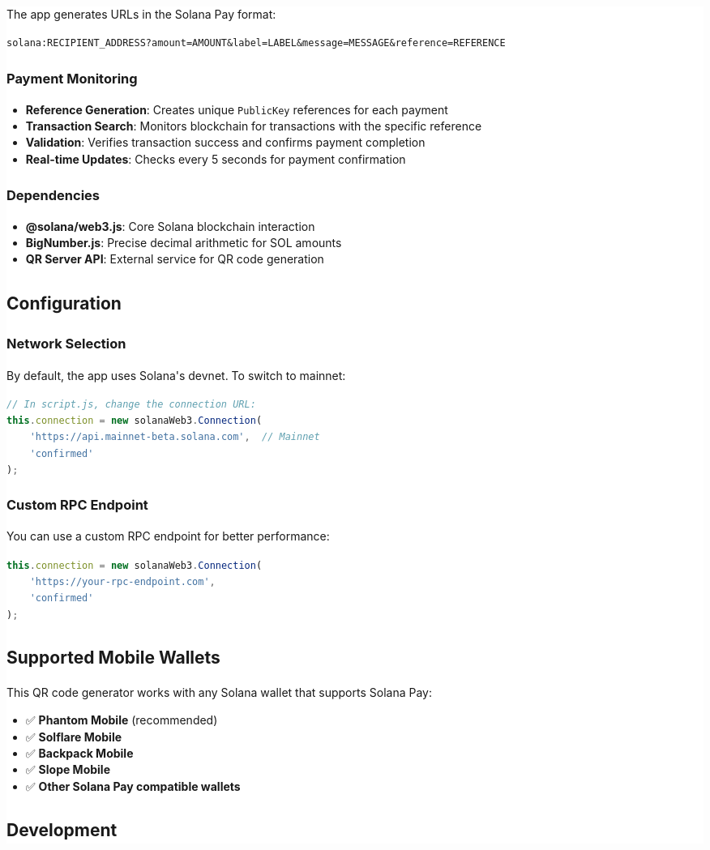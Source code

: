 The app generates URLs in the Solana Pay format:
```
solana:RECIPIENT_ADDRESS?amount=AMOUNT&label=LABEL&message=MESSAGE&reference=REFERENCE
```

### Payment Monitoring

- **Reference Generation**: Creates unique `PublicKey` references for each payment
- **Transaction Search**: Monitors blockchain for transactions with the specific reference
- **Validation**: Verifies transaction success and confirms payment completion
- **Real-time Updates**: Checks every 5 seconds for payment confirmation

### Dependencies

- **@solana/web3.js**: Core Solana blockchain interaction
- **BigNumber.js**: Precise decimal arithmetic for SOL amounts
- **QR Server API**: External service for QR code generation

## Configuration

### Network Selection

By default, the app uses Solana's devnet. To switch to mainnet:

```javascript
// In script.js, change the connection URL:
this.connection = new solanaWeb3.Connection(
    'https://api.mainnet-beta.solana.com',  // Mainnet
    'confirmed'
);
```

### Custom RPC Endpoint

You can use a custom RPC endpoint for better performance:

```javascript
this.connection = new solanaWeb3.Connection(
    'https://your-rpc-endpoint.com',
    'confirmed'
);
```

## Supported Mobile Wallets

This QR code generator works with any Solana wallet that supports Solana Pay:

- ✅ **Phantom Mobile** (recommended)
- ✅ **Solflare Mobile**
- ✅ **Backpack Mobile**
- ✅ **Slope Mobile**
- ✅ **Other Solana Pay compatible wallets**

## Development
